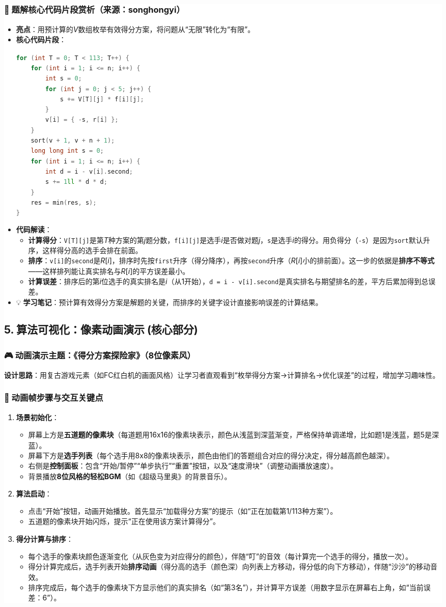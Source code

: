 
### 📌 题解核心代码片段赏析（来源：songhongyi）
* **亮点**：用预计算的$V$数组枚举有效得分方案，将问题从“无限”转化为“有限”。  
* **核心代码片段**：  
  ```cpp
  for (int T = 0; T < 113; T++) {
      for (int i = 1; i <= n; i++) {
          int s = 0;
          for (int j = 0; j < 5; j++) {
              s += V[T][j] * f[i][j];
          }
          v[i] = { -s, r[i] };
      }
      sort(v + 1, v + n + 1);
      long long int s = 0;
      for (int i = 1; i <= n; i++) {
          int d = i - v[i].second;
          s += 1ll * d * d;
      }
      res = min(res, s);
  }
  ```
* **代码解读**：  
  - **计算得分**：`V[T][j]`是第$T$种方案的第$j$题分数，`f[i][j]`是选手$i$是否做对题$j$，`s`是选手$i$的得分。用负得分（`-s`）是因为`sort`默认升序，这样得分高的选手会排在前面。  
  - **排序**：`v[i]`的`second`是$R[i]$，排序时先按`first`升序（得分降序），再按`second`升序（$R[i]$小的排前面）。这一步的依据是**排序不等式**——这样排列能让真实排名与$R[i]$的平方误差最小。  
  - **计算误差**：排序后的第$i$位选手的真实排名是$i$（从1开始），`d = i - v[i].second`是真实排名与期望排名的差，平方后累加得到总误差。  
* 💡 **学习笔记**：预计算有效得分方案是解题的关键，而排序的关键字设计直接影响误差的计算结果。  


## 5. 算法可视化：像素动画演示 (核心部分)

### 🎮 动画演示主题：《得分方案探险家》（8位像素风）  
**设计思路**：用复古游戏元素（如FC红白机的画面风格）让学习者直观看到“枚举得分方案→计算排名→优化误差”的过程，增加学习趣味性。


### 📍 动画帧步骤与交互关键点
1. **场景初始化**：  
   - 屏幕上方是**五道题的像素块**（每道题用16x16的像素块表示，颜色从浅蓝到深蓝渐变，严格保持单调递增，比如题1是浅蓝，题5是深蓝）。  
   - 屏幕下方是**选手列表**（每个选手用8x8的像素块表示，颜色由他们的答题组合对应的得分决定，得分越高颜色越深）。  
   - 右侧是**控制面板**：包含“开始/暂停”“单步执行”“重置”按钮，以及“速度滑块”（调整动画播放速度）。  
   - 背景播放**8位风格的轻松BGM**（如《超级马里奥》的背景音乐）。

2. **算法启动**：  
   - 点击“开始”按钮，动画开始播放。首先显示“加载得分方案”的提示（如“正在加载第1/113种方案”）。  
   - 五道题的像素块开始闪烁，提示“正在使用该方案计算得分”。

3. **得分计算与排序**：  
   - 每个选手的像素块颜色逐渐变化（从灰色变为对应得分的颜色），伴随“叮”的音效（每计算完一个选手的得分，播放一次）。  
   - 得分计算完成后，选手列表开始**排序动画**（得分高的选手（颜色深）向列表上方移动，得分低的向下方移动），伴随“沙沙”的移动音效。  
   - 排序完成后，每个选手的像素块下方显示他们的真实排名（如“第3名”），并计算平方误差（用数字显示在屏幕右上角，如“当前误差：6”）。


[problemUrl]: https://atcoder.jp/contests/arc177/tasks/arc177_e